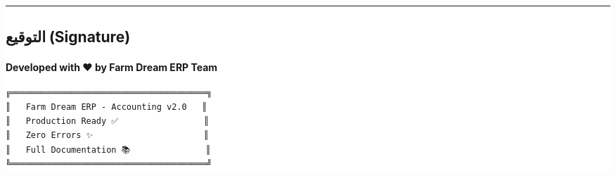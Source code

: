```json
```

---

## التوقيع (Signature)

**Developed with ❤️ by Farm Dream ERP Team**

```
╔═══════════════════════════════════════╗
║   Farm Dream ERP - Accounting v2.0   ║
║   Production Ready ✅                 ║
║   Zero Errors ✨                      ║
║   Full Documentation 📚               ║
╚═══════════════════════════════════════╝
```
